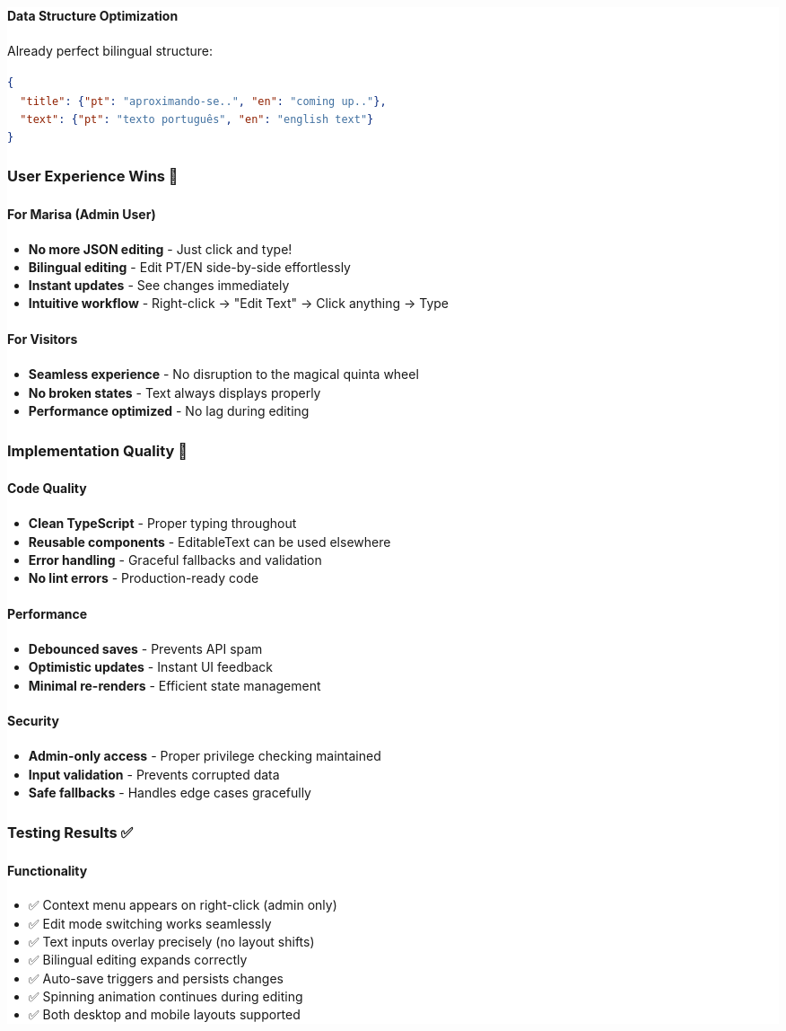 #### **Data Structure Optimization**
Already perfect bilingual structure:
```json
{
  "title": {"pt": "aproximando-se..", "en": "coming up.."},
  "text": {"pt": "texto português", "en": "english text"}
}
```

### User Experience Wins 🎨

#### **For Marisa (Admin User)**
- **No more JSON editing** - Just click and type!
- **Bilingual editing** - Edit PT/EN side-by-side effortlessly
- **Instant updates** - See changes immediately
- **Intuitive workflow** - Right-click → "Edit Text" → Click anything → Type

#### **For Visitors**
- **Seamless experience** - No disruption to the magical quinta wheel
- **No broken states** - Text always displays properly
- **Performance optimized** - No lag during editing

### Implementation Quality 💎

#### **Code Quality**
- **Clean TypeScript** - Proper typing throughout
- **Reusable components** - EditableText can be used elsewhere
- **Error handling** - Graceful fallbacks and validation
- **No lint errors** - Production-ready code

#### **Performance**
- **Debounced saves** - Prevents API spam
- **Optimistic updates** - Instant UI feedback
- **Minimal re-renders** - Efficient state management

#### **Security**
- **Admin-only access** - Proper privilege checking maintained
- **Input validation** - Prevents corrupted data
- **Safe fallbacks** - Handles edge cases gracefully

### Testing Results ✅

#### **Functionality**
- ✅ Context menu appears on right-click (admin only)
- ✅ Edit mode switching works seamlessly  
- ✅ Text inputs overlay precisely (no layout shifts)
- ✅ Bilingual editing expands correctly
- ✅ Auto-save triggers and persists changes
- ✅ Spinning animation continues during editing
- ✅ Both desktop and mobile layouts supported
